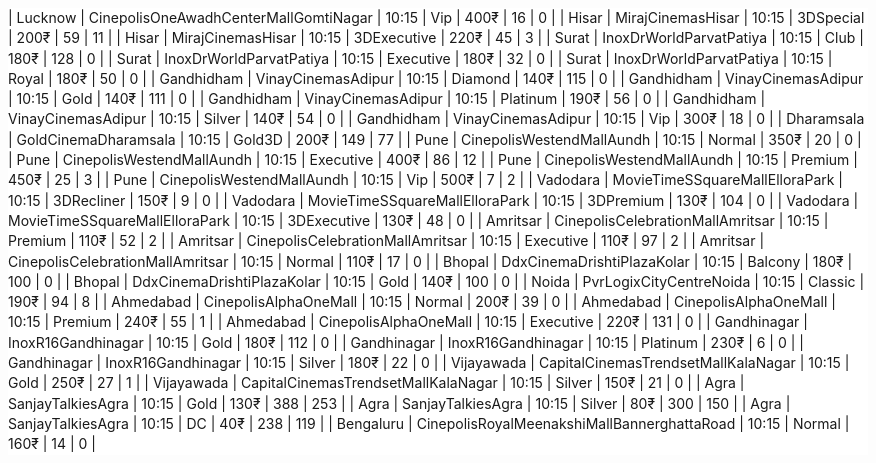 | Lucknow               | CinepolisOneAwadhCenterMallGomtiNagar                    | 10:15 | Vip                    |   400₹ |       16 |      0 |
| Hisar                 | MirajCinemasHisar                                        | 10:15 | 3DSpecial              |   200₹ |       59 |     11 |
| Hisar                 | MirajCinemasHisar                                        | 10:15 | 3DExecutive            |   220₹ |       45 |      3 |
| Surat                 | InoxDrWorldParvatPatiya                                  | 10:15 | Club                   |   180₹ |      128 |      0 |
| Surat                 | InoxDrWorldParvatPatiya                                  | 10:15 | Executive              |   180₹ |       32 |      0 |
| Surat                 | InoxDrWorldParvatPatiya                                  | 10:15 | Royal                  |   180₹ |       50 |      0 |
| Gandhidham            | VinayCinemasAdipur                                       | 10:15 | Diamond                |   140₹ |      115 |      0 |
| Gandhidham            | VinayCinemasAdipur                                       | 10:15 | Gold                   |   140₹ |      111 |      0 |
| Gandhidham            | VinayCinemasAdipur                                       | 10:15 | Platinum               |   190₹ |       56 |      0 |
| Gandhidham            | VinayCinemasAdipur                                       | 10:15 | Silver                 |   140₹ |       54 |      0 |
| Gandhidham            | VinayCinemasAdipur                                       | 10:15 | Vip                    |   300₹ |       18 |      0 |
| Dharamsala            | GoldCinemaDharamsala                                     | 10:15 | Gold3D                 |   200₹ |      149 |     77 |
| Pune                  | CinepolisWestendMallAundh                                | 10:15 | Normal                 |   350₹ |       20 |      0 |
| Pune                  | CinepolisWestendMallAundh                                | 10:15 | Executive              |   400₹ |       86 |     12 |
| Pune                  | CinepolisWestendMallAundh                                | 10:15 | Premium                |   450₹ |       25 |      3 |
| Pune                  | CinepolisWestendMallAundh                                | 10:15 | Vip                    |   500₹ |        7 |      2 |
| Vadodara              | MovieTimeSSquareMallElloraPark                           | 10:15 | 3DRecliner             |   150₹ |        9 |      0 |
| Vadodara              | MovieTimeSSquareMallElloraPark                           | 10:15 | 3DPremium              |   130₹ |      104 |      0 |
| Vadodara              | MovieTimeSSquareMallElloraPark                           | 10:15 | 3DExecutive            |   130₹ |       48 |      0 |
| Amritsar              | CinepolisCelebrationMallAmritsar                         | 10:15 | Premium                |   110₹ |       52 |      2 |
| Amritsar              | CinepolisCelebrationMallAmritsar                         | 10:15 | Executive              |   110₹ |       97 |      2 |
| Amritsar              | CinepolisCelebrationMallAmritsar                         | 10:15 | Normal                 |   110₹ |       17 |      0 |
| Bhopal                | DdxCinemaDrishtiPlazaKolar                               | 10:15 | Balcony                |   180₹ |      100 |      0 |
| Bhopal                | DdxCinemaDrishtiPlazaKolar                               | 10:15 | Gold                   |   140₹ |      100 |      0 |
| Noida                 | PvrLogixCityCentreNoida                                  | 10:15 | Classic                |   190₹ |       94 |      8 |
| Ahmedabad             | CinepolisAlphaOneMall                                    | 10:15 | Normal                 |   200₹ |       39 |      0 |
| Ahmedabad             | CinepolisAlphaOneMall                                    | 10:15 | Premium                |   240₹ |       55 |      1 |
| Ahmedabad             | CinepolisAlphaOneMall                                    | 10:15 | Executive              |   220₹ |      131 |      0 |
| Gandhinagar           | InoxR16Gandhinagar                                       | 10:15 | Gold                   |   180₹ |      112 |      0 |
| Gandhinagar           | InoxR16Gandhinagar                                       | 10:15 | Platinum               |   230₹ |        6 |      0 |
| Gandhinagar           | InoxR16Gandhinagar                                       | 10:15 | Silver                 |   180₹ |       22 |      0 |
| Vijayawada            | CapitalCinemasTrendsetMallKalaNagar                      | 10:15 | Gold                   |   250₹ |       27 |      1 |
| Vijayawada            | CapitalCinemasTrendsetMallKalaNagar                      | 10:15 | Silver                 |   150₹ |       21 |      0 |
| Agra                  | SanjayTalkiesAgra                                        | 10:15 | Gold                   |   130₹ |      388 |    253 |
| Agra                  | SanjayTalkiesAgra                                        | 10:15 | Silver                 |    80₹ |      300 |    150 |
| Agra                  | SanjayTalkiesAgra                                        | 10:15 | DC                     |    40₹ |      238 |    119 |
| Bengaluru             | CinepolisRoyalMeenakshiMallBannerghattaRoad              | 10:15 | Normal                 |   160₹ |       14 |      0 |